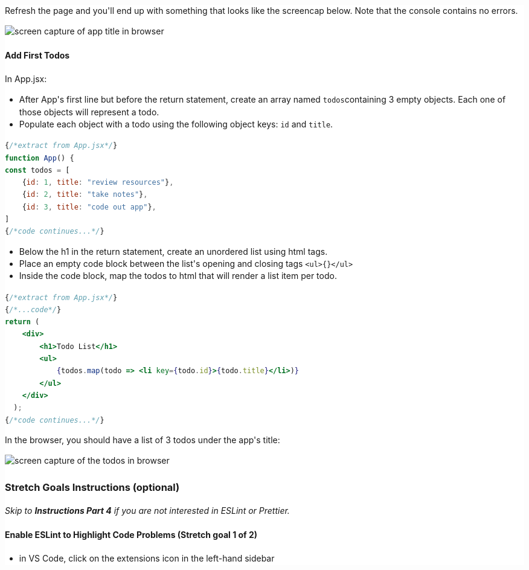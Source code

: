 Refresh the page and you'll end up with something that looks like the screencap below. Note that the console contains no errors.

![screen capture of app title in browser](https://raw.githubusercontent.com/Code-the-Dream-School/react-curriculum-v3/refs/heads/main/learns-app-content/assignments/assets/week-01/title-screencap.png)

#### Add First Todos

In App.jsx:

- After App's first line but before the return statement, create an array named `todos`containing 3 empty objects. Each one of those objects will represent a todo.
- Populate each object with a todo using the following object keys: `id` and `title`.

```jsx
{/*extract from App.jsx*/}
function App() {
const todos = [
    {id: 1, title: "review resources"},
    {id: 2, title: "take notes"},
    {id: 3, title: "code out app"},
]
{/*code continues...*/}
```

- Below the h1 in the return statement, create an unordered list using html tags.
- Place an empty code block between the list's opening and closing tags `<ul>{}</ul>`
- Inside the code block, map the todos to html that will render a list item per todo.

```jsx
{/*extract from App.jsx*/}
{/*...code*/}
return (
    <div>
        <h1>Todo List</h1>
        <ul>
            {todos.map(todo => <li key={todo.id}>{todo.title}</li>)}
        </ul>
    </div>
  );
{/*code continues...*/}
```

In the browser, you should have a list of 3 todos under the app's title:

![screen capture of the todos in browser](https://raw.githubusercontent.com/Code-the-Dream-School/react-curriculum-v3/refs/heads/main/learns-app-content/assignments/assets/week-01/todos-screencap.png)

### Stretch Goals Instructions (optional)

*Skip to **Instructions Part 4** if you are not interested in ESLint or Prettier.*

#### Enable ESLint to Highlight Code Problems  (Stretch goal 1 of 2)

- in VS Code, click on the extensions icon in the left-hand sidebar
